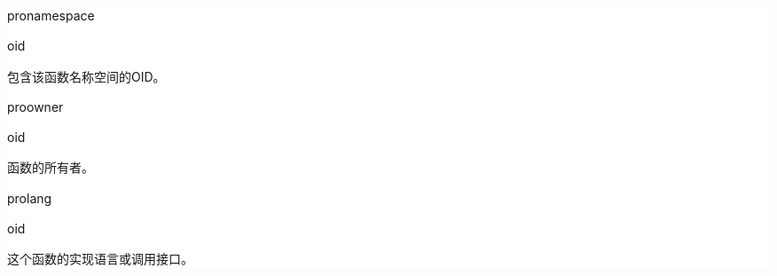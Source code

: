 </td>
</tr>
<tr id="zh-cn_topic_0283136964_zh-cn_topic_0237122308_zh-cn_topic_0059777772_r3868549f25f5490abc7adf9ec82c373d"><td class="cellrowborder" valign="top" width="25.3%" headers="mcps1.2.4.1.1 "><p id="zh-cn_topic_0283136964_zh-cn_topic_0237122308_zh-cn_topic_0059777772_a2ae139153f3e4f9bbf2223699c9c69db"><a name="zh-cn_topic_0283136964_zh-cn_topic_0237122308_zh-cn_topic_0059777772_a2ae139153f3e4f9bbf2223699c9c69db"></a><a name="zh-cn_topic_0283136964_zh-cn_topic_0237122308_zh-cn_topic_0059777772_a2ae139153f3e4f9bbf2223699c9c69db"></a>pronamespace</p>
</td>
<td class="cellrowborder" valign="top" width="13.969999999999999%" headers="mcps1.2.4.1.2 "><p id="zh-cn_topic_0283136964_zh-cn_topic_0237122308_zh-cn_topic_0059777772_a88df6f2ddaff45c1a747bb13dd8e2ff5"><a name="zh-cn_topic_0283136964_zh-cn_topic_0237122308_zh-cn_topic_0059777772_a88df6f2ddaff45c1a747bb13dd8e2ff5"></a><a name="zh-cn_topic_0283136964_zh-cn_topic_0237122308_zh-cn_topic_0059777772_a88df6f2ddaff45c1a747bb13dd8e2ff5"></a>oid</p>
</td>
<td class="cellrowborder" valign="top" width="60.73%" headers="mcps1.2.4.1.3 "><p id="zh-cn_topic_0283136964_zh-cn_topic_0237122308_zh-cn_topic_0059777772_a4500643a9f21481c9b9587daa553498d"><a name="zh-cn_topic_0283136964_zh-cn_topic_0237122308_zh-cn_topic_0059777772_a4500643a9f21481c9b9587daa553498d"></a><a name="zh-cn_topic_0283136964_zh-cn_topic_0237122308_zh-cn_topic_0059777772_a4500643a9f21481c9b9587daa553498d"></a>包含该函数名称空间的OID。</p>
</td>
</tr>
<tr id="zh-cn_topic_0283136964_zh-cn_topic_0237122308_zh-cn_topic_0059777772_racf02e92ac6f4ff6a977282d0d4d0e70"><td class="cellrowborder" valign="top" width="25.3%" headers="mcps1.2.4.1.1 "><p id="zh-cn_topic_0283136964_zh-cn_topic_0237122308_zh-cn_topic_0059777772_a810e024678da43c08e57541b2382442f"><a name="zh-cn_topic_0283136964_zh-cn_topic_0237122308_zh-cn_topic_0059777772_a810e024678da43c08e57541b2382442f"></a><a name="zh-cn_topic_0283136964_zh-cn_topic_0237122308_zh-cn_topic_0059777772_a810e024678da43c08e57541b2382442f"></a>proowner</p>
</td>
<td class="cellrowborder" valign="top" width="13.969999999999999%" headers="mcps1.2.4.1.2 "><p id="zh-cn_topic_0283136964_zh-cn_topic_0237122308_zh-cn_topic_0059777772_a6838559c80244c218d95c64f8e640711"><a name="zh-cn_topic_0283136964_zh-cn_topic_0237122308_zh-cn_topic_0059777772_a6838559c80244c218d95c64f8e640711"></a><a name="zh-cn_topic_0283136964_zh-cn_topic_0237122308_zh-cn_topic_0059777772_a6838559c80244c218d95c64f8e640711"></a>oid</p>
</td>
<td class="cellrowborder" valign="top" width="60.73%" headers="mcps1.2.4.1.3 "><p id="zh-cn_topic_0283136964_zh-cn_topic_0237122308_zh-cn_topic_0059777772_abb25c789fb9649849c9de40b72a4953f"><a name="zh-cn_topic_0283136964_zh-cn_topic_0237122308_zh-cn_topic_0059777772_abb25c789fb9649849c9de40b72a4953f"></a><a name="zh-cn_topic_0283136964_zh-cn_topic_0237122308_zh-cn_topic_0059777772_abb25c789fb9649849c9de40b72a4953f"></a>函数的所有者。</p>
</td>
</tr>
<tr id="zh-cn_topic_0283136964_zh-cn_topic_0237122308_zh-cn_topic_0059777772_r5482d839b3d74182964edb6097355ac6"><td class="cellrowborder" valign="top" width="25.3%" headers="mcps1.2.4.1.1 "><p id="zh-cn_topic_0283136964_zh-cn_topic_0237122308_zh-cn_topic_0059777772_aa4488a19d13a465a9c0ac6505987f7d2"><a name="zh-cn_topic_0283136964_zh-cn_topic_0237122308_zh-cn_topic_0059777772_aa4488a19d13a465a9c0ac6505987f7d2"></a><a name="zh-cn_topic_0283136964_zh-cn_topic_0237122308_zh-cn_topic_0059777772_aa4488a19d13a465a9c0ac6505987f7d2"></a>prolang</p>
</td>
<td class="cellrowborder" valign="top" width="13.969999999999999%" headers="mcps1.2.4.1.2 "><p id="zh-cn_topic_0283136964_zh-cn_topic_0237122308_zh-cn_topic_0059777772_a6f673bb1966c4300b58d66f5ce868a0e"><a name="zh-cn_topic_0283136964_zh-cn_topic_0237122308_zh-cn_topic_0059777772_a6f673bb1966c4300b58d66f5ce868a0e"></a><a name="zh-cn_topic_0283136964_zh-cn_topic_0237122308_zh-cn_topic_0059777772_a6f673bb1966c4300b58d66f5ce868a0e"></a>oid</p>
</td>
<td class="cellrowborder" valign="top" width="60.73%" headers="mcps1.2.4.1.3 "><p id="zh-cn_topic_0283136964_zh-cn_topic_0237122308_zh-cn_topic_0059777772_a5a711b07170b4b16861d1fc2ce257d0b"><a name="zh-cn_topic_0283136964_zh-cn_topic_0237122308_zh-cn_topic_0059777772_a5a711b07170b4b16861d1fc2ce257d0b"></a><a name="zh-cn_topic_0283136964_zh-cn_topic_0237122308_zh-cn_topic_0059777772_a5a711b07170b4b16861d1fc2ce257d0b"></a>这个函数的实现语言或调用接口。</p>
</td>
</tr>